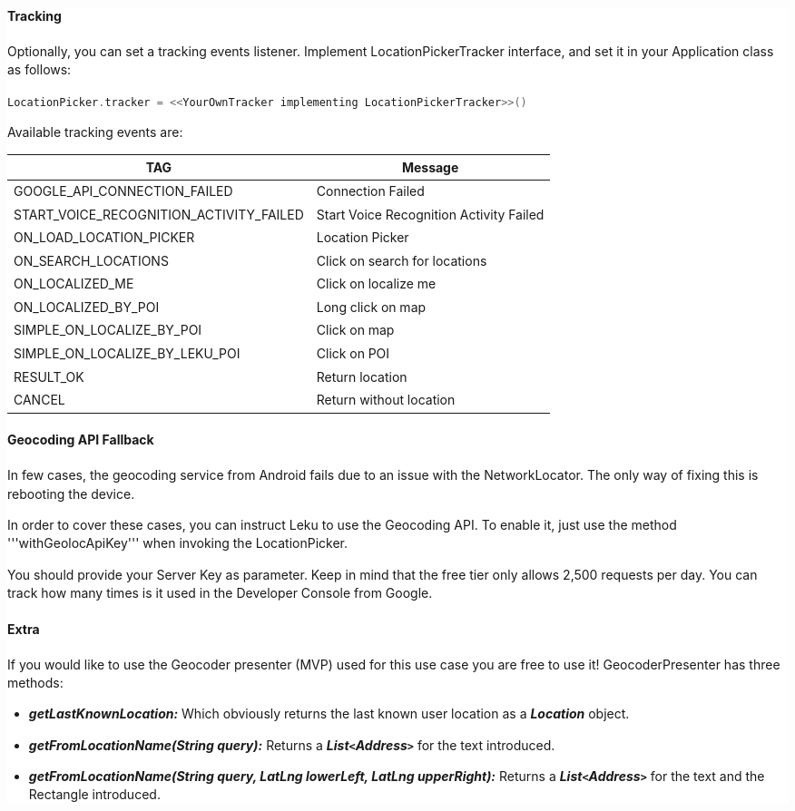#### Tracking

Optionally, you can set a tracking events listener. Implement LocationPickerTracker interface, and set it in your Application class as follows:

```kotlin
LocationPicker.tracker = <<YourOwnTracker implementing LocationPickerTracker>>()
```
Available tracking events are:

|TAG|Message|
|---|---|
|GOOGLE_API_CONNECTION_FAILED|Connection Failed|
|START_VOICE_RECOGNITION_ACTIVITY_FAILED|Start Voice Recognition Activity Failed|
|ON_LOAD_LOCATION_PICKER|Location Picker|
|ON_SEARCH_LOCATIONS|Click on search for locations|
|ON_LOCALIZED_ME|Click on localize me|
|ON_LOCALIZED_BY_POI|Long click on map|
|SIMPLE_ON_LOCALIZE_BY_POI|Click on map|
|SIMPLE_ON_LOCALIZE_BY_LEKU_POI|Click on POI|
|RESULT_OK|Return location|
|CANCEL|Return without location|

#### Geocoding API Fallback

In few cases, the geocoding service from Android fails due to an issue with the NetworkLocator. The only way of fixing this is rebooting the device.

In order to cover these cases, you can instruct Leku to use the Geocoding API. To enable it, just use the method '''withGeolocApiKey''' when invoking the LocationPicker.

You should provide your Server Key as parameter. Keep in mind that the free tier only allows 2,500 requests per day. You can track how many times is it used in the Developer Console from Google. 

#### Extra

If you would like to use the Geocoder presenter (MVP) used for this use case you are free to use it!
GeocoderPresenter has three methods:

* ***getLastKnownLocation:***
Which obviously returns the last known user location as a ***Location*** object.

* ***getFromLocationName(String query):***
Returns a ***List`<`Address`>`*** for the text introduced.

* ***getFromLocationName(String query, LatLng lowerLeft, LatLng upperRight):***
Returns a ***List`<`Address`>`*** for the text and the Rectangle introduced.
